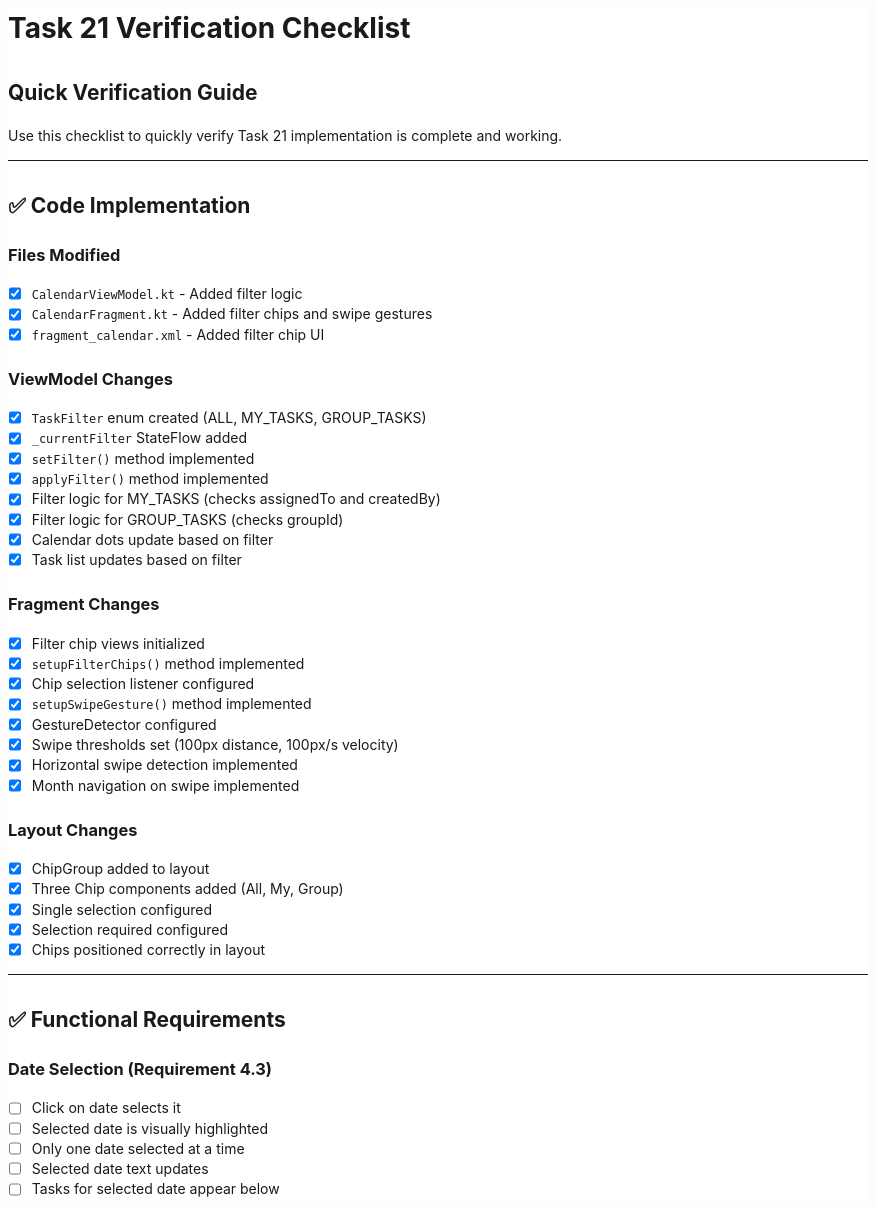 # Task 21 Verification Checklist

## Quick Verification Guide

Use this checklist to quickly verify Task 21 implementation is complete and working.

---

## ✅ Code Implementation

### Files Modified
- [x] `CalendarViewModel.kt` - Added filter logic
- [x] `CalendarFragment.kt` - Added filter chips and swipe gestures
- [x] `fragment_calendar.xml` - Added filter chip UI

### ViewModel Changes
- [x] `TaskFilter` enum created (ALL, MY_TASKS, GROUP_TASKS)
- [x] `_currentFilter` StateFlow added
- [x] `setFilter()` method implemented
- [x] `applyFilter()` method implemented
- [x] Filter logic for MY_TASKS (checks assignedTo and createdBy)
- [x] Filter logic for GROUP_TASKS (checks groupId)
- [x] Calendar dots update based on filter
- [x] Task list updates based on filter

### Fragment Changes
- [x] Filter chip views initialized
- [x] `setupFilterChips()` method implemented
- [x] Chip selection listener configured
- [x] `setupSwipeGesture()` method implemented
- [x] GestureDetector configured
- [x] Swipe thresholds set (100px distance, 100px/s velocity)
- [x] Horizontal swipe detection implemented
- [x] Month navigation on swipe implemented

### Layout Changes
- [x] ChipGroup added to layout
- [x] Three Chip components added (All, My, Group)
- [x] Single selection configured
- [x] Selection required configured
- [x] Chips positioned correctly in layout

---

## ✅ Functional Requirements

### Date Selection (Requirement 4.3)
- [ ] Click on date selects it
- [ ] Selected date is visually highlighted
- [ ] Only one date selected at a time
- [ ] Selected date text updates
- [ ] Tasks for selected date appear below
